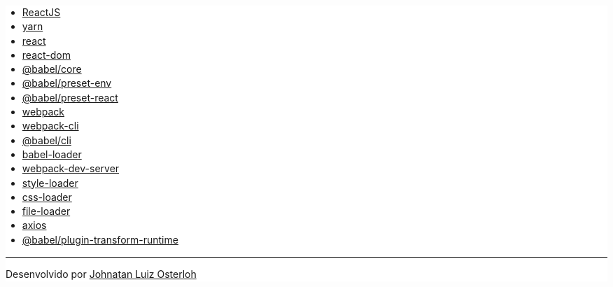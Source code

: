 - [ReactJS](https://pt-br.reactjs.org/)
- [yarn](https://yarnpkg.com/)
- [react](https://pt-br.reactjs.org/docs/react-api.html)
- [react-dom](https://pt-br.reactjs.org/docs/react-dom.html)
- [@babel/core](https://babeljs.io/docs/en/babel-core)
- [@babel/preset-env](https://babeljs.io/docs/en/babel-preset-env)
- [@babel/preset-react](https://babeljs.io/docs/en/babel-preset-react)
- [webpack](https://webpack.js.org/)
- [webpack-cli](https://webpack.js.org/api/cli/)
- [@babel/cli](https://babeljs.io/docs/en/babel-cli)
- [babel-loader](https://github.com/babel/babel-loader)
- [webpack-dev-server](https://webpack.js.org/configuration/dev-server/)
- [style-loader](https://webpack.js.org/loaders/style-loader/)
- [css-loader](https://webpack.js.org/loaders/css-loader/)
- [file-loader](https://webpack.js.org/loaders/file-loader/)
- [axios](https://github.com/axios/axios)
- [@babel/plugin-transform-runtime](https://babeljs.io/docs/en/babel-plugin-transform-runtime)

---

Desenvolvido por [Johnatan Luiz Osterloh](https://www.linkedin.com/in/johnatanosterloh/)

